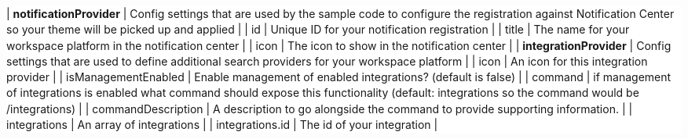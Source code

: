 | **notificationProvider**                                       | Config settings that are used by the sample code to configure the registration against Notification Center so your theme will be picked up and applied                                                                                                                                                                                                                                                                                                              |
| id                                                             | Unique ID for your notification registration                                                                                                                                                                                                                                                                                                                                                                                                                        |
| title                                                          | The name for your workspace platform in the notification center                                                                                                                                                                                                                                                                                                                                                                                                     |
| icon                                                           | The icon to show in the notification center                                                                                                                                                                                                                                                                                                                                                                                                                         |
| **integrationProvider**                                        | Config settings that are used to define additional search providers for your workspace platform                                                                                                                                                                                                                                                                                                                                                                     |
| icon                                                           | An icon for this integration provider                                                                                                                                                                                                                                                                                                                                                                                                                               |
| isManagementEnabled                                            | Enable management of enabled integrations? (default is false)                                                                                                                                                                                                                                                                                                                                                                                                       |
| command                                                        | if management of integrations is enabled what command should expose this functionality (default: integrations so the command would be /integrations)                                                                                                                                                                                                                                                                                                                |
| commandDescription                                             | A description to go alongside the command to provide supporting information.                                                                                                                                                                                                                                                                                                                                                                                        |
| integrations                                                   | An array of integrations                                                                                                                                                                                                                                                                                                                                                                                                                                            |
| integrations.id                                                | The id of your integration                                                                                                                                                                                                                                                                                                                                                                                                                                          |